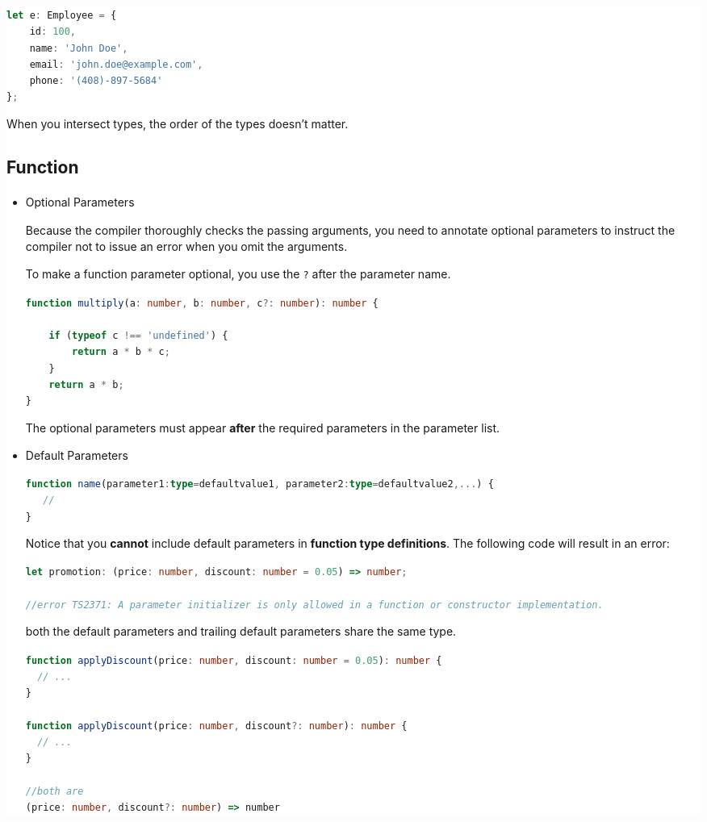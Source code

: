 ```ts
let e: Employee = {
    id: 100,
    name: 'John Doe',
    email: 'john.doe@example.com',
    phone: '(408)-897-5684'
};
```

When you intersect types, the order of the types doesn’t matter.

## Function

* Optional Parameters

  Because the compiler thoroughly checks the passing arguments, you need to annotate optional parameters to instruct the compiler not to issue an error when you omit the arguments.

  To make a function parameter optional, you use the `?` after the parameter name.

  ```ts
  function multiply(a: number, b: number, c?: number): number {
  
      if (typeof c !== 'undefined') {
          return a * b * c;
      }
      return a * b;
  }
  ```

  The optional parameters must appear **after** the required parameters in the parameter list.

* Default Parameters

  ```ts
  function name(parameter1:type=defaultvalue1, parameter2:type=defaultvalue2,...) {
     //
  }
  ```

  Notice that you **cannot** include default parameters in **function type definitions**. The following code will result in an error:

  ```ts
  let promotion: (price: number, discount: number = 0.05) => number;
  
  //error TS2371: A parameter initializer is only allowed in a function or constructor implementation.
  ```

  both the default parameters and trailing default parameters share the same type.

  ```ts
  function applyDiscount(price: number, discount: number = 0.05): number {
    // ...
  }
  
  function applyDiscount(price: number, discount?: number): number {
    // ...
  }
  
  //both are
  (price: number, discount?: number) => number
  ```
